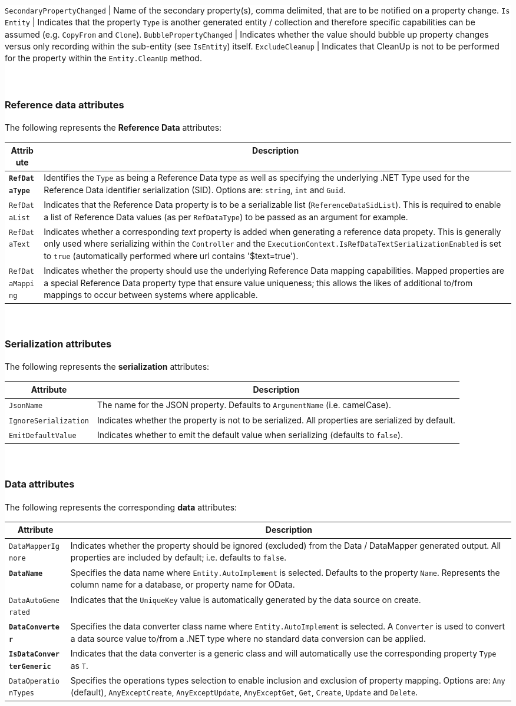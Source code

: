 `SecondaryPropertyChanged` | Name of the secondary property(s), comma delimited, that are to be notified on a property change.
`IsEntity` | Indicates that the property `Type` is another generated entity / collection and therefore specific capabilities can be assumed (e.g. `CopyFrom` and `Clone`).
`BubblePropertyChanged` | Indicates whether the value should bubble up property changes versus only recording within the sub-entity (see `IsEntity`) itself.
`ExcludeCleanup` | Indicates that CleanUp is not to be performed for the property within the `Entity.CleanUp` method.

<br>

### Reference data attributes

The following represents the **Reference Data** attributes:

Attribute | Description
---|---
**`RefDataType`** | Identifies the `Type` as being a Reference Data type as well as specifying the underlying .NET Type used for the Reference Data identifier serialization (SID). Options are: `string`, `int` and `Guid`.
`RefDataList` | Indicates that the Reference Data property is to be a serializable list (`ReferenceDataSidList`). This is required to enable a list of Reference Data values (as per `RefDataType`) to be passed as an argument for example.
`RefDataText` | Indicates whether a corresponding *text* property is added when generating a reference data propety. This is generally only used where serializing within the `Controller` and the `ExecutionContext.IsRefDataTextSerializationEnabled` is set to `true` (automatically performed where url contains '$text=true').
`RefDataMapping` | Indicates whether the property should use the underlying Reference Data mapping capabilities. Mapped properties are a special Reference Data property type that ensure value uniqueness; this allows the likes of additional to/from mappings to occur between systems where applicable.

<br>

### Serialization attributes

The following represents the **serialization** attributes:

Attribute | Description
---|---
`JsonName` | The name for the JSON property. Defaults to `ArgumentName` (i.e. camelCase).
`IgnoreSerialization` | Indicates whether the property is not to be serialized. All properties are serialized by default.
`EmitDefaultValue` | Indicates whether to emit the default value when serializing (defaults to `false`).

<br>

### Data attributes

The following represents the corresponding **data** attributes:

Attribute | Description
---|---
`DataMapperIgnore` | Indicates whether the property should be ignored (excluded) from the Data / DataMapper generated output. All properties are included by default; i.e. defaults to `false`.
**`DataName`** | Specifies the data name where `Entity.AutoImplement` is selected. Defaults to the property `Name`. Represents the column name for a database, or property name for OData.
`DataAutoGenerated` | Indicates that the `UniqueKey` value is automatically generated by the data source on create.
**`DataConverter`** | Specifies the data converter class name where `Entity.AutoImplement` is selected. A `Converter` is used to convert a data source value to/from a .NET type where no standard data conversion can be applied.
**`IsDataConverterGeneric`** | Indicates that the data converter is a generic class and will automatically use the corresponding property `Type` as `T`.
`DataOperationTypes` | Specifies the operations types selection to enable inclusion and exclusion of property mapping. Options are: `Any` (default), `AnyExceptCreate`, `AnyExceptUpdate`, `AnyExceptGet`, `Get`, `Create`, `Update` and `Delete`.
